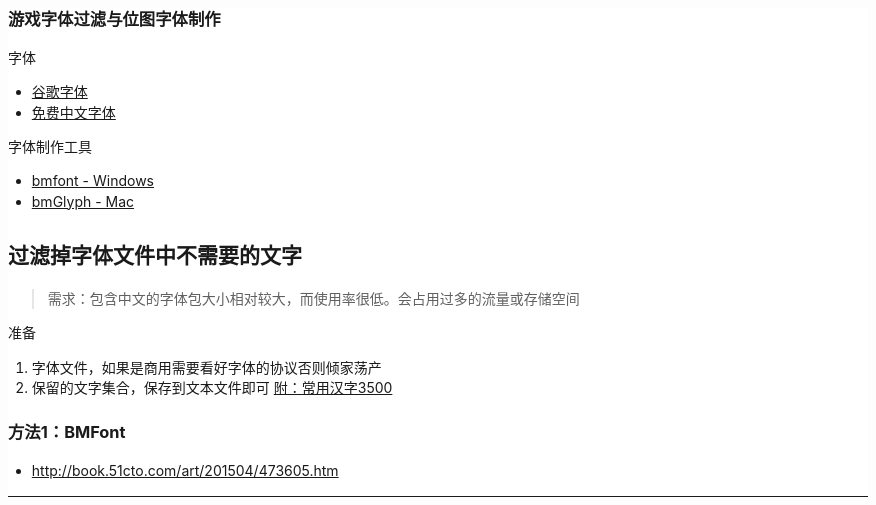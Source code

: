 ### 游戏字体过滤与位图字体制作

字体
- [谷歌字体](https://fonts.google.com/)
- [免费中文字体](http://www.pdadians.com/free-chinese-fonts-for-designers/)

字体制作工具
- [bmfont - Windows](http://www.angelcode.com/products/bmfont/)
- [bmGlyph - Mac](https://www.bmglyph.com/)


## 过滤掉字体文件中不需要的文字

> 需求：包含中文的字体包大小相对较大，而使用率很低。会占用过多的流量或存储空间

准备
1. 字体文件，如果是商用需要看好字体的协议否则倾家荡产
2. 保留的文字集合，保存到文本文件即可 [附：常用汉字3500](https://github.com/kaienfr/Font/blob/686f71695558996670a48dbf70027a55d4593507/learnfiles/%E5%B8%B8%E7%94%A8%E6%B1%89%E5%AD%97%E5%BA%93%203500.txt)

### 方法1：BMFont


- http://book.51cto.com/art/201504/473605.htm
---